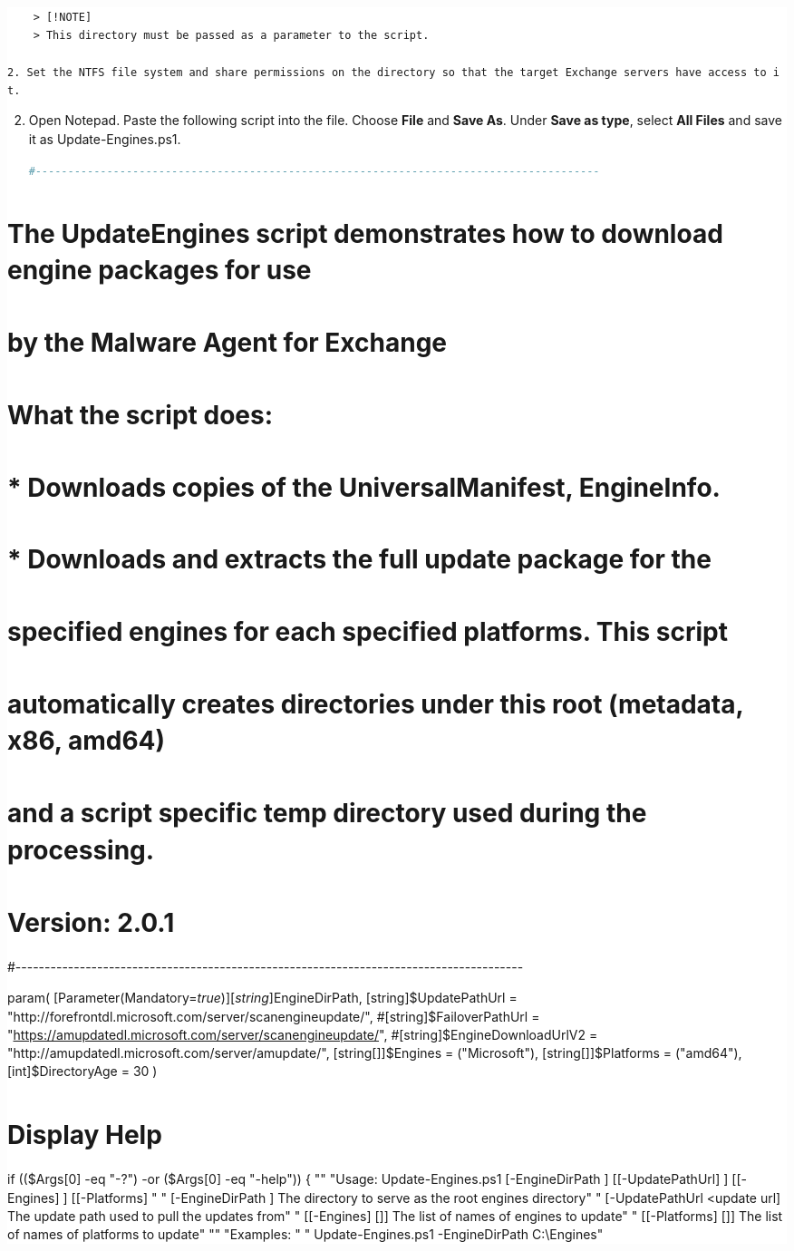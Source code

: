         > [!NOTE]
        > This directory must be passed as a parameter to the script.
  
    2. Set the NTFS file system and share permissions on the directory so that the target Exchange servers have access to it.

2. Open Notepad. Paste the following script into the file. Choose **File** and **Save As**. Under **Save as type**, select **All Files** and save it as Update-Engines.ps1.

    ```powershell
    #---------------------------------------------------------------------------------------
# The UpdateEngines script demonstrates how to download engine packages for use
# by the Malware Agent for Exchange
#
# What the script does:
#
# * Downloads copies of the UniversalManifest, EngineInfo.
# * Downloads and extracts the full update package for the
# specified engines for each specified platforms. This script
# automatically creates directories under this root (metadata, x86, amd64)
# and a script specific temp directory used during the processing.
# Version: 2.0.1
#---------------------------------------------------------------------------------------

param(
[Parameter(Mandatory=$true)][string]$EngineDirPath,
[string]$UpdatePathUrl = "http://forefrontdl.microsoft.com/server/scanengineupdate/",
#[string]$FailoverPathUrl = "https://amupdatedl.microsoft.com/server/scanengineupdate/",
#[string]$EngineDownloadUrlV2 = "http://amupdatedl.microsoft.com/server/amupdate/",
[string[]]$Engines = ("Microsoft"),
[string[]]$Platforms = ("amd64"),
[int]$DirectoryAge = 30
)

# Display Help
if (($Args[0] -eq "-?") -or ($Args[0] -eq "-help")) {
""
"Usage: Update-Engines.ps1 [-EngineDirPath <string>] [[-UpdatePathUrl] <update url>] [[-Engines] <engine names>] [[-Platforms] <platform names> "
"	   [-EngineDirPath <string>]		   The directory to serve as the root engines directory"
"	   [-UpdatePathUrl <update url]		The update path used to pull the updates from"
"	   [[-Engines] <engine names>[]]	   The list of names of engines to update"
"	   [[-Platforms] <platform names>[]]   The list of names of platforms to update"
""
"Examples: "
"	 Update-Engines.ps1 -EngineDirPath C:\Engines\"